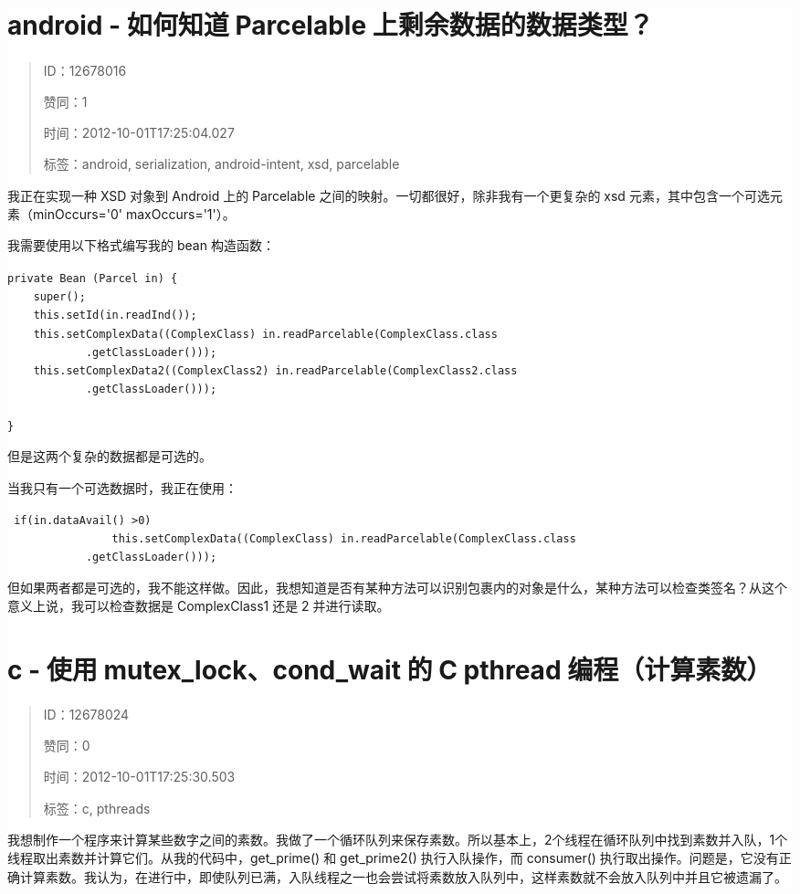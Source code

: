 # android - 如何知道 Parcelable 上剩余数据的数据类型？

> ID：12678016
> 
> 赞同：1
> 
> 时间：2012-10-01T17:25:04.027
> 
> 标签：android, serialization, android-intent, xsd, parcelable

我正在实现一种 XSD 对象到 Android 上的 Parcelable 之间的映射。一切都很好，除非我有一个更复杂的 xsd 元素，其中包含一个可选元素（minOccurs='0' maxOccurs='1'）。

我需要使用以下格式编写我的 bean 构造函数：

```
private Bean (Parcel in) {
    super();
    this.setId(in.readInd());
    this.setComplexData((ComplexClass) in.readParcelable(ComplexClass.class
            .getClassLoader()));
    this.setComplexData2((ComplexClass2) in.readParcelable(ComplexClass2.class
            .getClassLoader()));

} 
```

但是这两个复杂的数据都是可选的。

当我只有一个可选数据时，我正在使用：

```
 if(in.dataAvail() >0)
                this.setComplexData((ComplexClass) in.readParcelable(ComplexClass.class
            .getClassLoader())); 
```

但如果两者都是可选的，我不能这样做。因此，我想知道是否有某种方法可以识别包裹内的对象是什么，某种方法可以检查类签名？从这个意义上说，我可以检查数据是 ComplexClass1 还是 2 并进行读取。

# c - 使用 mutex_lock、cond_wait 的 C pthread 编程（计算素数）

> ID：12678024
> 
> 赞同：0
> 
> 时间：2012-10-01T17:25:30.503
> 
> 标签：c, pthreads

我想制作一个程序来计算某些数字之间的素数。我做了一个循环队列来保存素数。所以基本上，2个线程在循环队列中找到素数并入队，1个线程取出素数并计算它们。从我的代码中，get_prime() 和 get_prime2() 执行入队操作，而 consumer() 执行取出操作。问题是，它没有正确计算素数。我认为，在进行中，即使队列已满，入队线程之一也会尝试将素数放入队列中，这样素数就不会放入队列中并且它被遗漏了。
